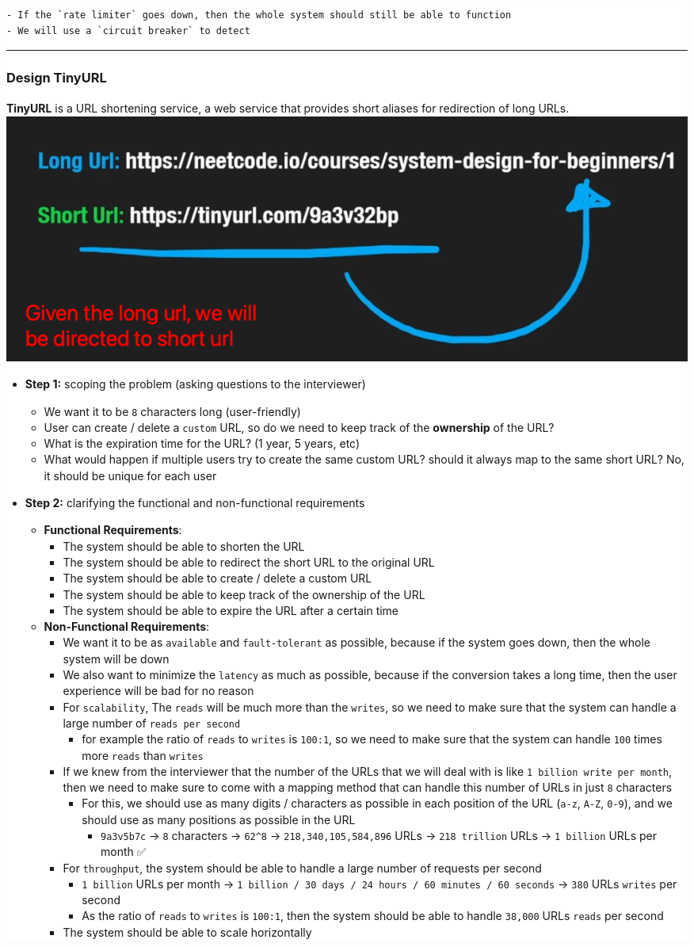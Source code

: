     - If the `rate limiter` goes down, then the whole system should still be able to function
    - We will use a `circuit breaker` to detect

---

### Design TinyURL

**TinyURL** is a URL shortening service, a web service that provides short aliases for redirection of long URLs.
![TinyURL](./img/tinyurl-1.png)

- **Step 1:** scoping the problem (asking questions to the interviewer)
  - We want it to be `8` characters long (user-friendly)
  - User can create / delete a `custom` URL, so do we need to keep track of the **ownership** of the URL?
  - What is the expiration time for the URL? (1 year, 5 years, etc)
  - What would happen if multiple users try to create the same custom URL? should it always map to the same short URL? No, it should be unique for each user
- **Step 2:** clarifying the functional and non-functional requirements

  - **Functional Requirements**:
    - The system should be able to shorten the URL
    - The system should be able to redirect the short URL to the original URL
    - The system should be able to create / delete a custom URL
    - The system should be able to keep track of the ownership of the URL
    - The system should be able to expire the URL after a certain time
  - **Non-Functional Requirements**:
    - We want it to be as `available` and `fault-tolerant` as possible, because if the system goes down, then the whole system will be down
    - We also want to minimize the `latency` as much as possible, because if the conversion takes a long time, then the user experience will be bad for no reason
    - For `scalability`, The `reads` will be much more than the `writes`, so we need to make sure that the system can handle a large number of `reads per second`
      - for example the ratio of `reads` to `writes` is `100:1`, so we need to make sure that the system can handle `100` times more `reads` than `writes`
    - If we knew from the interviewer that the number of the URLs that we will deal with is like `1 billion write per month`, then we need to make sure to come with a mapping method that can handle this number of URLs in just `8` characters
      - For this, we should use as many digits / characters as possible in each position of the URL (`a-z`, `A-Z`, `0-9`), and we should use as many positions as possible in the URL
        - `9a3v5b7c` -> `8` characters -> `62^8` -> `218,340,105,584,896` URLs -> `218 trillion` URLs -> `1 billion` URLs per month ✅
    - For `throughput`, the system should be able to handle a large number of requests per second
      - `1 billion` URLs per month -> `1 billion / 30 days / 24 hours / 60 minutes / 60 seconds` -> `380` URLs `writes` per second
      - As the ratio of `reads` to `writes` is `100:1`, then the system should be able to handle `38,000` URLs `reads` per second
    - The system should be able to scale horizontally